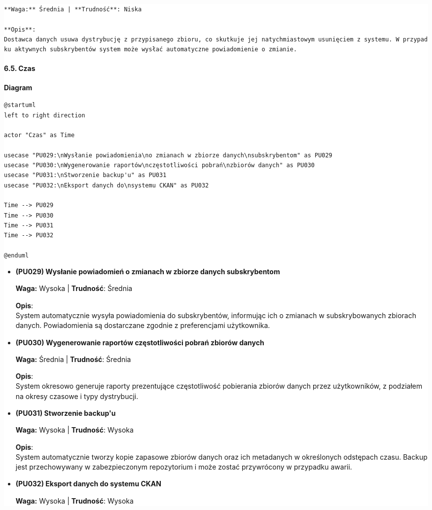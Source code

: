     **Waga:** Średnia | **Trudność**: Niska

    **Opis**:  
    Dostawca danych usuwa dystrybucję z przypisanego zbioru, co skutkuje jej natychmiastowym usunięciem z systemu. W przypadku aktywnych subskrybentów system może wysłać automatyczne powiadomienie o zmianie.


#### 6.5. Czas
  **Diagram**

  ```puml
  @startuml
  left to right direction

  actor "Czas" as Time

  usecase "PU029:\nWysłanie powiadomienia\no zmianach w zbiorze danych\nsubskrybentom" as PU029
  usecase "PU030:\nWygenerowanie raportów\nczęstotliwości pobrań\nzbiorów danych" as PU030
  usecase "PU031:\nStworzenie backup'u" as PU031
  usecase "PU032:\nEksport danych do\nsystemu CKAN" as PU032

  Time --> PU029
  Time --> PU030
  Time --> PU031
  Time --> PU032

  @enduml
  ```

  - **(PU029) Wysłanie powiadomień o zmianach w zbiorze danych subskrybentom**

    **Waga:** Wysoka | **Trudność**: Średnia

    **Opis**:  
    System automatycznie wysyła powiadomienia do subskrybentów, informując ich o zmianach w subskrybowanych zbiorach danych. Powiadomienia są dostarczane zgodnie z preferencjami użytkownika.

  - **(PU030) Wygenerowanie raportów częstotliwości pobrań zbiorów danych**

    **Waga:** Średnia | **Trudność**: Średnia

    **Opis**:  
    System okresowo generuje raporty prezentujące częstotliwość pobierania zbiorów danych przez użytkowników, z podziałem na okresy czasowe i typy dystrybucji. 

  - **(PU031) Stworzenie backup'u**

    **Waga:** Wysoka | **Trudność**: Wysoka

    **Opis**:  
    System automatycznie tworzy kopie zapasowe zbiorów danych oraz ich metadanych w określonych odstępach czasu. Backup jest przechowywany w zabezpieczonym repozytorium i może zostać przywrócony w przypadku awarii.

  - **(PU032) Eksport danych do systemu CKAN**

    **Waga:** Wysoka | **Trudność**: Wysoka
